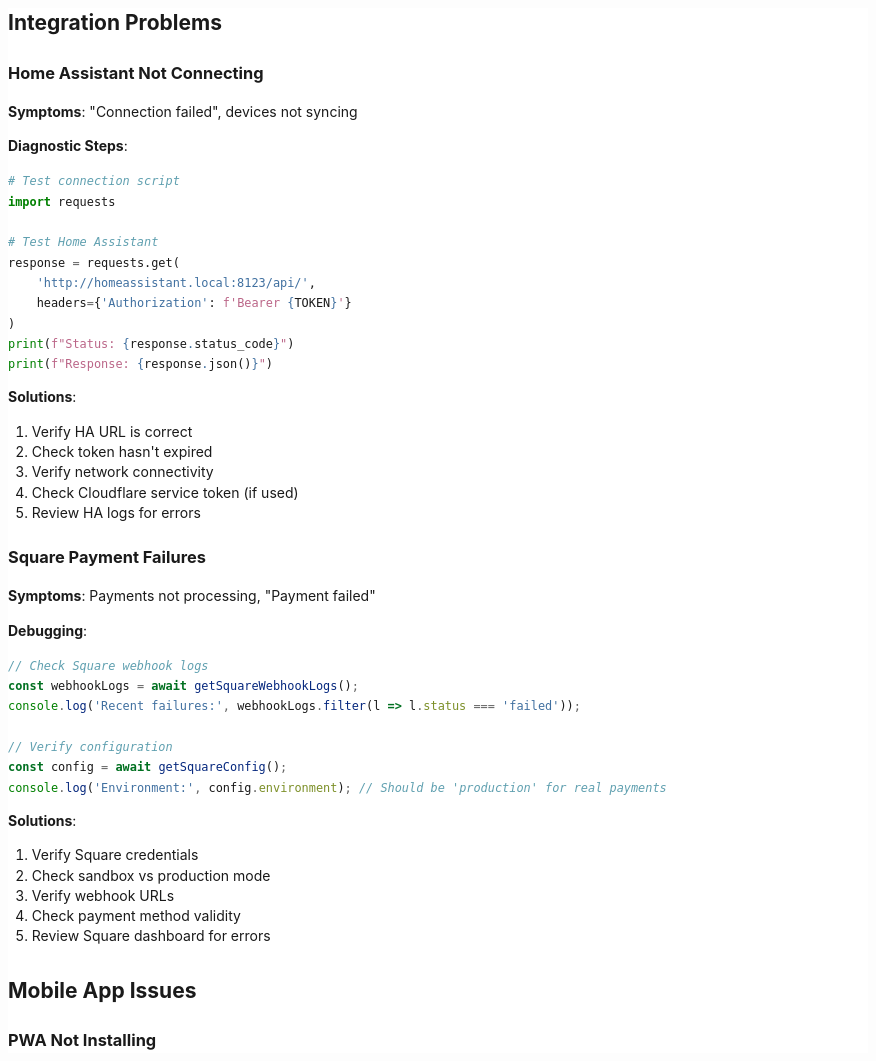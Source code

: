 ## Integration Problems

### Home Assistant Not Connecting

**Symptoms**: "Connection failed", devices not syncing

**Diagnostic Steps**:
```python
# Test connection script
import requests

# Test Home Assistant
response = requests.get(
    'http://homeassistant.local:8123/api/',
    headers={'Authorization': f'Bearer {TOKEN}'}
)
print(f"Status: {response.status_code}")
print(f"Response: {response.json()}")
```

**Solutions**:
1. Verify HA URL is correct
2. Check token hasn't expired
3. Verify network connectivity
4. Check Cloudflare service token (if used)
5. Review HA logs for errors

### Square Payment Failures

**Symptoms**: Payments not processing, "Payment failed"

**Debugging**:
```typescript
// Check Square webhook logs
const webhookLogs = await getSquareWebhookLogs();
console.log('Recent failures:', webhookLogs.filter(l => l.status === 'failed'));

// Verify configuration
const config = await getSquareConfig();
console.log('Environment:', config.environment); // Should be 'production' for real payments
```

**Solutions**:
1. Verify Square credentials
2. Check sandbox vs production mode
3. Verify webhook URLs
4. Check payment method validity
5. Review Square dashboard for errors

## Mobile App Issues

### PWA Not Installing
